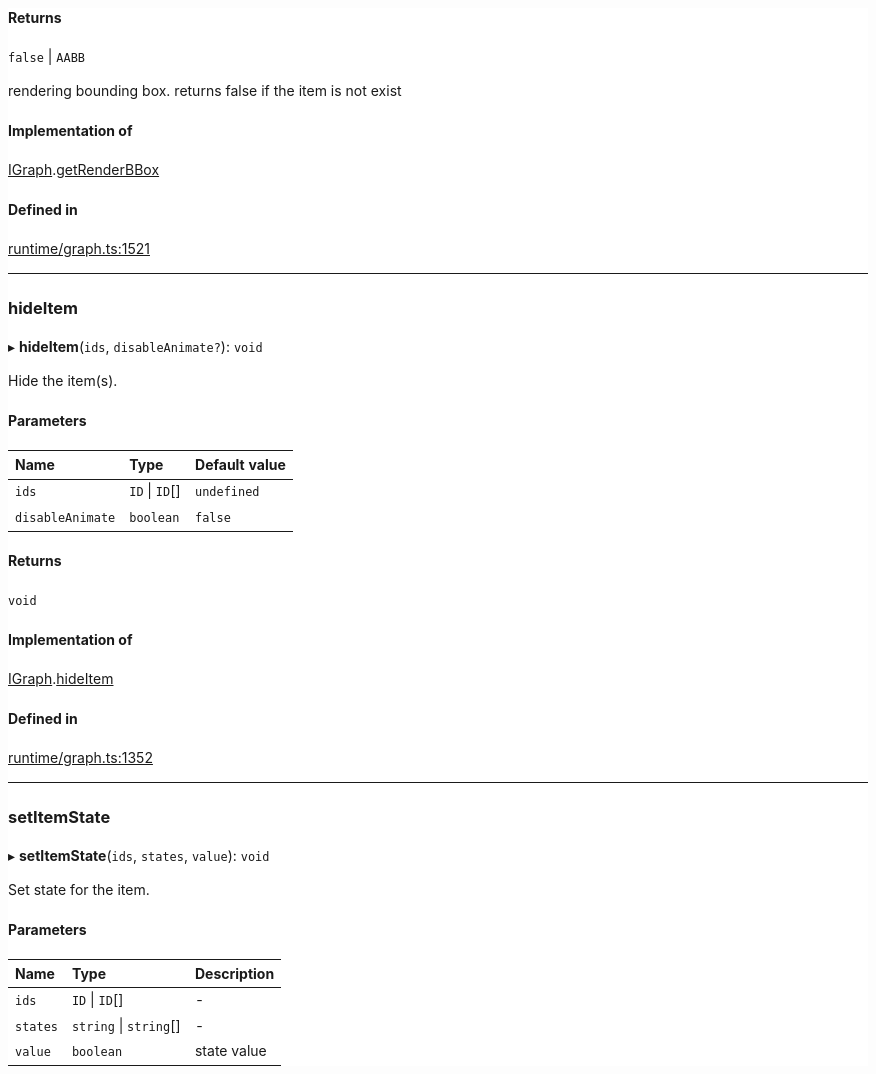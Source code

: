 #### Returns

``false`` \| `AABB`

rendering bounding box. returns false if the item is not exist

#### Implementation of

[IGraph](../interfaces/types-IGraph.md).[getRenderBBox](../interfaces/types-IGraph.md#getrenderbbox)

#### Defined in

[runtime/graph.ts:1521](https://github.com/antvis/G6/blob/1eda86a093/packages/g6/src/runtime/graph.ts#L1521)

___

### hideItem

▸ **hideItem**(`ids`, `disableAnimate?`): `void`

Hide the item(s).

#### Parameters

| Name | Type | Default value |
| :------ | :------ | :------ |
| `ids` | `ID` \| `ID`[] | `undefined` |
| `disableAnimate` | `boolean` | `false` |

#### Returns

`void`

#### Implementation of

[IGraph](../interfaces/types-IGraph.md).[hideItem](../interfaces/types-IGraph.md#hideitem)

#### Defined in

[runtime/graph.ts:1352](https://github.com/antvis/G6/blob/1eda86a093/packages/g6/src/runtime/graph.ts#L1352)

___

### setItemState

▸ **setItemState**(`ids`, `states`, `value`): `void`

Set state for the item.

#### Parameters

| Name | Type | Description |
| :------ | :------ | :------ |
| `ids` | `ID` \| `ID`[] | - |
| `states` | `string` \| `string`[] | - |
| `value` | `boolean` | state value |
